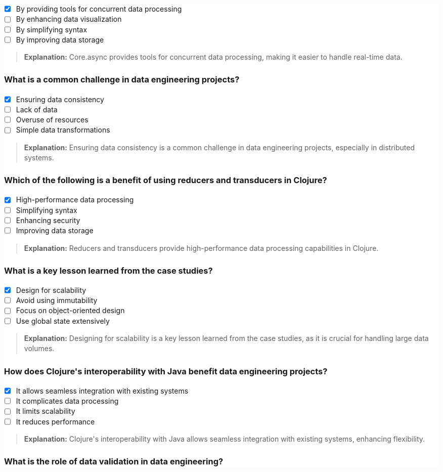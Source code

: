 - [x] By providing tools for concurrent data processing
- [ ] By enhancing data visualization
- [ ] By simplifying syntax
- [ ] By improving data storage

> **Explanation:** Core.async provides tools for concurrent data processing, making it easier to handle real-time data.

### What is a common challenge in data engineering projects?

- [x] Ensuring data consistency
- [ ] Lack of data
- [ ] Overuse of resources
- [ ] Simple data transformations

> **Explanation:** Ensuring data consistency is a common challenge in data engineering projects, especially in distributed systems.

### Which of the following is a benefit of using reducers and transducers in Clojure?

- [x] High-performance data processing
- [ ] Simplifying syntax
- [ ] Enhancing security
- [ ] Improving data storage

> **Explanation:** Reducers and transducers provide high-performance data processing capabilities in Clojure.

### What is a key lesson learned from the case studies?

- [x] Design for scalability
- [ ] Avoid using immutability
- [ ] Focus on object-oriented design
- [ ] Use global state extensively

> **Explanation:** Designing for scalability is a key lesson learned from the case studies, as it is crucial for handling large data volumes.

### How does Clojure's interoperability with Java benefit data engineering projects?

- [x] It allows seamless integration with existing systems
- [ ] It complicates data processing
- [ ] It limits scalability
- [ ] It reduces performance

> **Explanation:** Clojure's interoperability with Java allows seamless integration with existing systems, enhancing flexibility.

### What is the role of data validation in data engineering?
